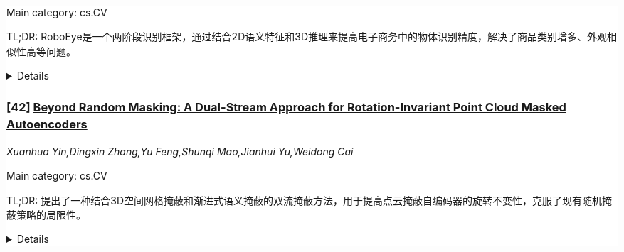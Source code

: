 Main category: cs.CV

TL;DR: RoboEye是一个两阶段识别框架，通过结合2D语义特征和3D推理来提高电子商务中的物体识别精度，解决了商品类别增多、外观相似性高等问题。


<details><summary>Details</summary></details>


### [42] [Beyond Random Masking: A Dual-Stream Approach for Rotation-Invariant Point Cloud Masked Autoencoders](https://arxiv.org/abs/2509.14975)
*Xuanhua Yin,Dingxin Zhang,Yu Feng,Shunqi Mao,Jianhui Yu,Weidong Cai*

Main category: cs.CV

TL;DR: 提出了一种结合3D空间网格掩蔽和渐进式语义掩蔽的双流掩蔽方法，用于提高点云掩蔽自编码器的旋转不变性，克服了现有随机掩蔽策略的局限性。


<details>
  <summary>Details</summary>
Motivation: 现有的点云掩蔽自编码器（MAE）依赖于随机掩蔽策略，这些策略忽略了几何结构和语义一致性，未能捕捉跨方向一致的空间关系，也忽略了无论旋转如何都能保持身份的语义对象部分。

Method: 提出了一种双流掩蔽方法，结合了3D空间网格掩蔽（通过坐标排序创建结构化模式以捕捉跨方向持久的几何关系）和渐进式语义掩蔽（使用注意力驱动的聚类来发现有意义的语义部分并保持其掩蔽过程中的一致性）。这两种策略通过课程学习和动态加权相结合，从几何理解进展到语义发现。

Result: 在ModelNet40、ScanObjectNN和OmniObject3D等数据集上进行了广泛的实验，在各种旋转场景下都显示出一致的改进，并且在基线旋转不变方法上取得了显著的性能提升。

Conclusion: 所提出的双流掩蔽方法（3D空间网格掩蔽和渐进式语义掩蔽）通过课程学习进行协调，可以作为即插即用组件集成到现有的旋转不变框架中，无需架构更改，并能有效提高点云MAE在不同旋转场景下的性能。

Abstract: Existing rotation-invariant point cloud masked autoencoders (MAE) rely on
random masking strategies that overlook geometric structure and semantic
coherence. Random masking treats patches independently, failing to capture
spatial relationships consistent across orientations and overlooking semantic
